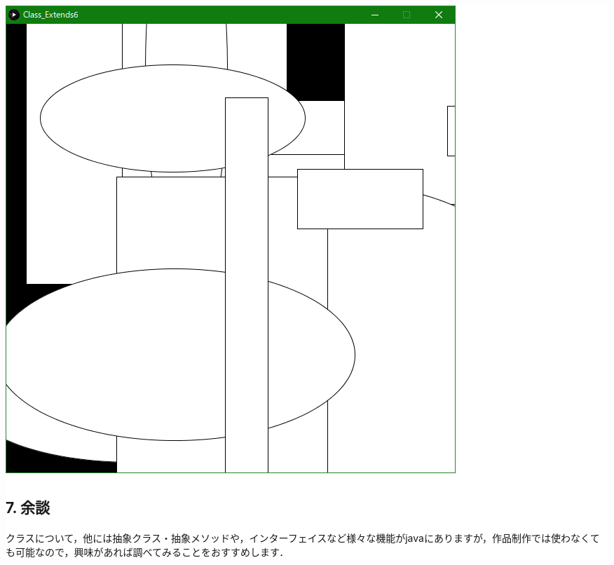 ![](./image/5-6-3.png)

## 7. 余談

クラスについて，他には抽象クラス・抽象メソッドや，インターフェイスなど様々な機能がjavaにありますが，作品制作では使わなくても可能なので，興味があれば調べてみることをおすすめします．
